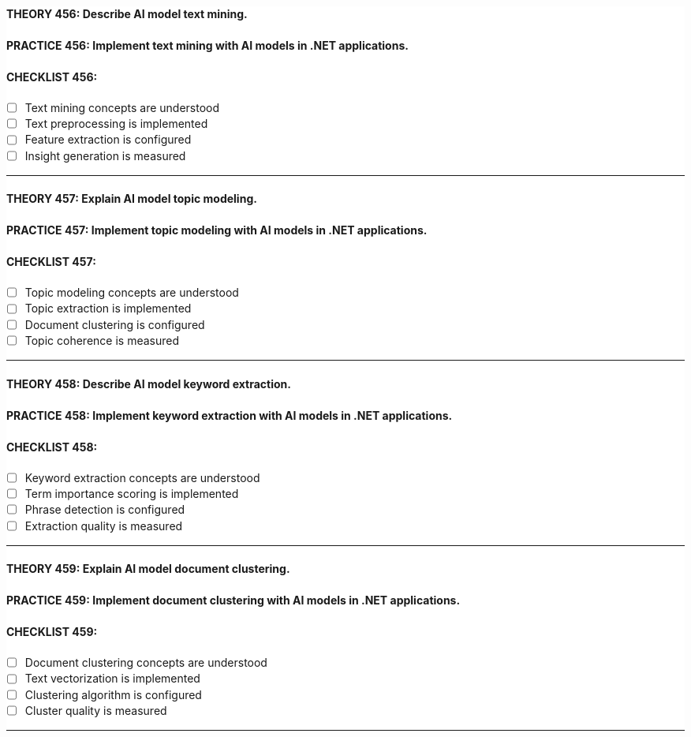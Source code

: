 
#### THEORY 456: Describe AI model text mining.

#### PRACTICE 456: Implement text mining with AI models in .NET applications.

#### CHECKLIST 456:

- [ ] Text mining concepts are understood
- [ ] Text preprocessing is implemented
- [ ] Feature extraction is configured
- [ ] Insight generation is measured

---

#### THEORY 457: Explain AI model topic modeling.

#### PRACTICE 457: Implement topic modeling with AI models in .NET applications.

#### CHECKLIST 457:

- [ ] Topic modeling concepts are understood
- [ ] Topic extraction is implemented
- [ ] Document clustering is configured
- [ ] Topic coherence is measured

---

#### THEORY 458: Describe AI model keyword extraction.

#### PRACTICE 458: Implement keyword extraction with AI models in .NET applications.

#### CHECKLIST 458:

- [ ] Keyword extraction concepts are understood
- [ ] Term importance scoring is implemented
- [ ] Phrase detection is configured
- [ ] Extraction quality is measured

---

#### THEORY 459: Explain AI model document clustering.

#### PRACTICE 459: Implement document clustering with AI models in .NET applications.

#### CHECKLIST 459:

- [ ] Document clustering concepts are understood
- [ ] Text vectorization is implemented
- [ ] Clustering algorithm is configured
- [ ] Cluster quality is measured

---
